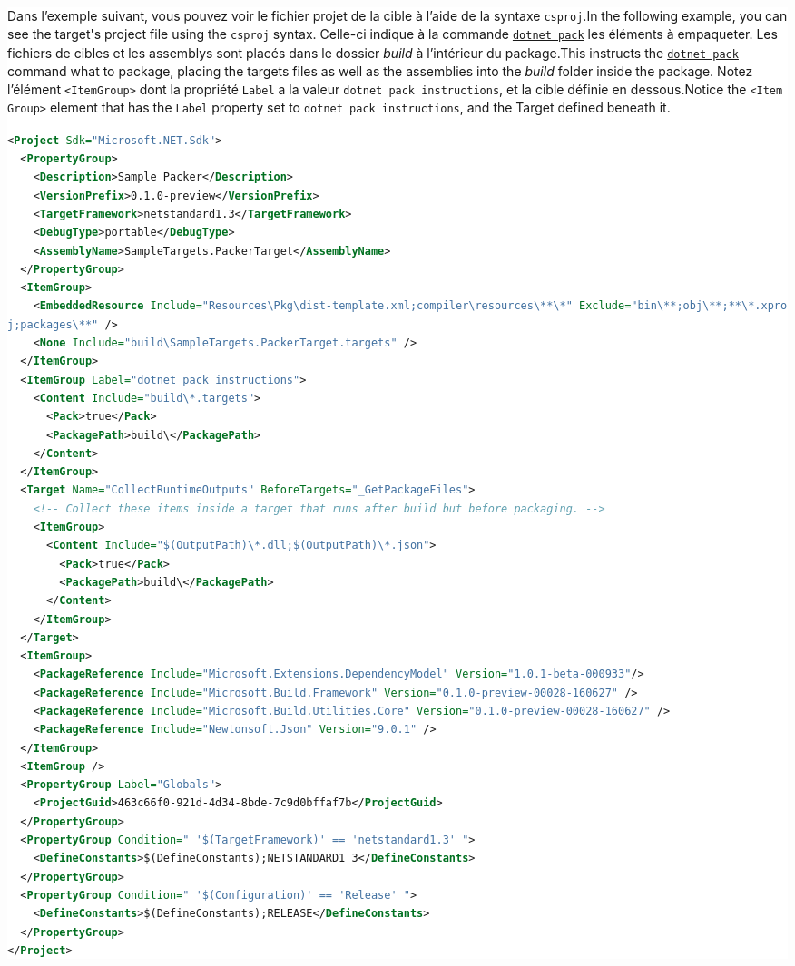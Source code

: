 <span data-ttu-id="a1600-158">Dans l’exemple suivant, vous pouvez voir le fichier projet de la cible à l’aide de la syntaxe `csproj`.</span><span class="sxs-lookup"><span data-stu-id="a1600-158">In the following example, you can see the target's project file using the `csproj` syntax.</span></span> <span data-ttu-id="a1600-159">Celle-ci indique à la commande [`dotnet pack`](dotnet-pack.md) les éléments à empaqueter. Les fichiers de cibles et les assemblys sont placés dans le dossier *build* à l’intérieur du package.</span><span class="sxs-lookup"><span data-stu-id="a1600-159">This instructs the [`dotnet pack`](dotnet-pack.md) command what to package, placing the targets files as well as the assemblies into the *build* folder inside the package.</span></span> <span data-ttu-id="a1600-160">Notez l’élément `<ItemGroup>` dont la propriété `Label` a la valeur `dotnet pack instructions`, et la cible définie en dessous.</span><span class="sxs-lookup"><span data-stu-id="a1600-160">Notice the `<ItemGroup>` element that has the `Label` property set to `dotnet pack instructions`, and the Target defined beneath it.</span></span>

```xml
<Project Sdk="Microsoft.NET.Sdk">
  <PropertyGroup>
    <Description>Sample Packer</Description>
    <VersionPrefix>0.1.0-preview</VersionPrefix>
    <TargetFramework>netstandard1.3</TargetFramework>
    <DebugType>portable</DebugType>
    <AssemblyName>SampleTargets.PackerTarget</AssemblyName>
  </PropertyGroup>
  <ItemGroup>
    <EmbeddedResource Include="Resources\Pkg\dist-template.xml;compiler\resources\**\*" Exclude="bin\**;obj\**;**\*.xproj;packages\**" />
    <None Include="build\SampleTargets.PackerTarget.targets" />
  </ItemGroup>
  <ItemGroup Label="dotnet pack instructions">
    <Content Include="build\*.targets">
      <Pack>true</Pack>
      <PackagePath>build\</PackagePath>
    </Content>
  </ItemGroup>
  <Target Name="CollectRuntimeOutputs" BeforeTargets="_GetPackageFiles">
    <!-- Collect these items inside a target that runs after build but before packaging. -->
    <ItemGroup>
      <Content Include="$(OutputPath)\*.dll;$(OutputPath)\*.json">
        <Pack>true</Pack>
        <PackagePath>build\</PackagePath>
      </Content>
    </ItemGroup>
  </Target>
  <ItemGroup>
    <PackageReference Include="Microsoft.Extensions.DependencyModel" Version="1.0.1-beta-000933"/>
    <PackageReference Include="Microsoft.Build.Framework" Version="0.1.0-preview-00028-160627" />
    <PackageReference Include="Microsoft.Build.Utilities.Core" Version="0.1.0-preview-00028-160627" />
    <PackageReference Include="Newtonsoft.Json" Version="9.0.1" />
  </ItemGroup>
  <ItemGroup />
  <PropertyGroup Label="Globals">
    <ProjectGuid>463c66f0-921d-4d34-8bde-7c9d0bffaf7b</ProjectGuid>
  </PropertyGroup>
  <PropertyGroup Condition=" '$(TargetFramework)' == 'netstandard1.3' ">
    <DefineConstants>$(DefineConstants);NETSTANDARD1_3</DefineConstants>
  </PropertyGroup>
  <PropertyGroup Condition=" '$(Configuration)' == 'Release' ">
    <DefineConstants>$(DefineConstants);RELEASE</DefineConstants>
  </PropertyGroup>
</Project>
```
